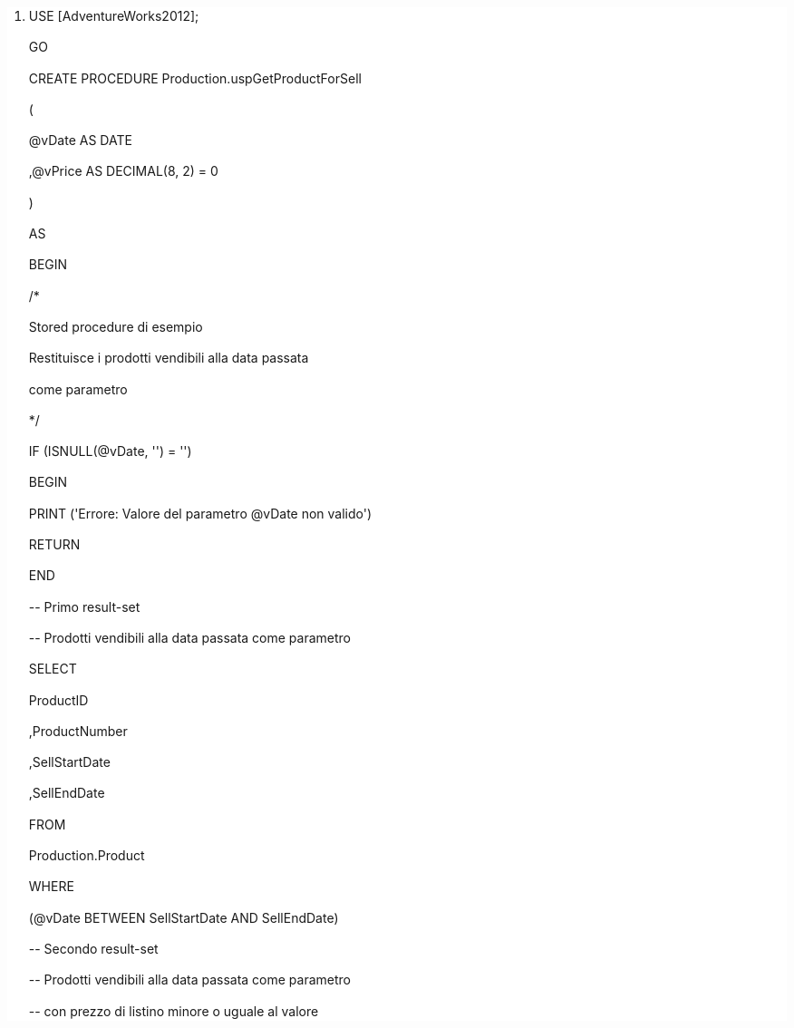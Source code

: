 1.  USE \[AdventureWorks2012\];

    GO

    CREATE PROCEDURE Production.uspGetProductForSell

    (

    @vDate AS DATE

    ,@vPrice AS DECIMAL(8, 2) = 0

    )

    AS

    BEGIN

    /\*

    Stored procedure di esempio

    Restituisce i prodotti vendibili alla data passata

    come parametro

    \*/

    IF (ISNULL(@vDate, '') = '')

    BEGIN

    PRINT ('Errore: Valore del parametro @vDate non valido')

    RETURN

    END

    -- Primo result-set

    -- Prodotti vendibili alla data passata come parametro

    SELECT

    ProductID

    ,ProductNumber

    ,SellStartDate

    ,SellEndDate

    FROM

    Production.Product

    WHERE

    (@vDate BETWEEN SellStartDate AND SellEndDate)

    -- Secondo result-set

    -- Prodotti vendibili alla data passata come parametro

    -- con prezzo di listino minore o uguale al valore
